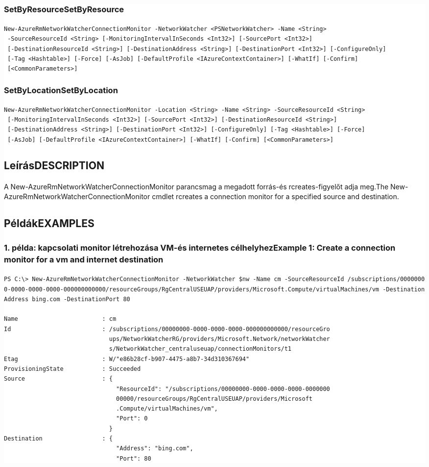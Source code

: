 ### <span data-ttu-id="65af4-106">SetByResource</span><span class="sxs-lookup"><span data-stu-id="65af4-106">SetByResource</span></span>
```
New-AzureRmNetworkWatcherConnectionMonitor -NetworkWatcher <PSNetworkWatcher> -Name <String>
 -SourceResourceId <String> [-MonitoringIntervalInSeconds <Int32>] [-SourcePort <Int32>]
 [-DestinationResourceId <String>] [-DestinationAddress <String>] [-DestinationPort <Int32>] [-ConfigureOnly]
 [-Tag <Hashtable>] [-Force] [-AsJob] [-DefaultProfile <IAzureContextContainer>] [-WhatIf] [-Confirm]
 [<CommonParameters>]
```

### <span data-ttu-id="65af4-107">SetByLocation</span><span class="sxs-lookup"><span data-stu-id="65af4-107">SetByLocation</span></span>
```
New-AzureRmNetworkWatcherConnectionMonitor -Location <String> -Name <String> -SourceResourceId <String>
 [-MonitoringIntervalInSeconds <Int32>] [-SourcePort <Int32>] [-DestinationResourceId <String>]
 [-DestinationAddress <String>] [-DestinationPort <Int32>] [-ConfigureOnly] [-Tag <Hashtable>] [-Force]
 [-AsJob] [-DefaultProfile <IAzureContextContainer>] [-WhatIf] [-Confirm] [<CommonParameters>]
```

## <span data-ttu-id="65af4-108">Leírás</span><span class="sxs-lookup"><span data-stu-id="65af4-108">DESCRIPTION</span></span>
<span data-ttu-id="65af4-109">A New-AzureRmNetworkWatcherConnectionMonitor parancsmag a megadott forrás-és rcreates-figyelőt adja meg.</span><span class="sxs-lookup"><span data-stu-id="65af4-109">The New-AzureRmNetworkWatcherConnectionMonitor cmdlet rcreates a connection monitor for a specified source and destination.</span></span>

## <span data-ttu-id="65af4-110">Példák</span><span class="sxs-lookup"><span data-stu-id="65af4-110">EXAMPLES</span></span>

### <span data-ttu-id="65af4-111">1. példa: kapcsolati monitor létrehozása VM-és internetes célhelyhez</span><span class="sxs-lookup"><span data-stu-id="65af4-111">Example 1: Create a connection monitor for a vm and internet destination</span></span>
```
PS C:\> New-AzureRmNetworkWatcherConnectionMonitor -NetworkWatcher $nw -Name cm -SourceResourceId /subscriptions/00000000-0000-0000-0000-000000000000/resourceGroups/RgCentralUSEUAP/providers/Microsoft.Compute/virtualMachines/vm -DestinationAddress bing.com -DestinationPort 80

Name                        : cm
Id                          : /subscriptions/00000000-0000-0000-0000-000000000000/resourceGro
                              ups/NetworkWatcherRG/providers/Microsoft.Network/networkWatcher
                              s/NetworkWatcher_centraluseuap/connectionMonitors/t1
Etag                        : W/"e86b28cf-b907-4475-a8b7-34d310367694"
ProvisioningState           : Succeeded
Source                      : {
                                "ResourceId": "/subscriptions/00000000-0000-0000-0000-0000000
                                00000/resourceGroups/RgCentralUSEUAP/providers/Microsoft
                                .Compute/virtualMachines/vm",
                                "Port": 0
                              }
Destination                 : {
                                "Address": "bing.com",
                                "Port": 80
```